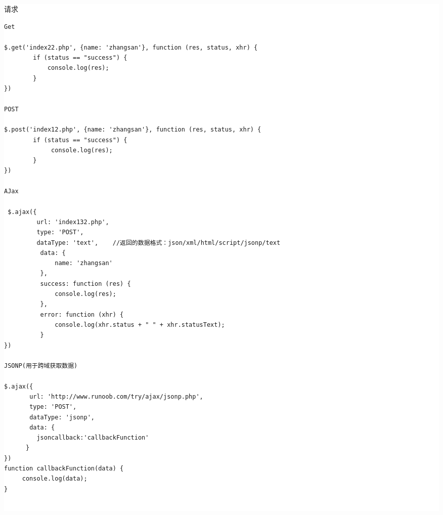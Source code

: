 请求

```
Get

$.get('index22.php', {name: 'zhangsan'}, function (res, status, xhr) {
        if (status == "success") {
            console.log(res);
    	}
})

POST

$.post('index12.php', {name: 'zhangsan'}, function (res, status, xhr) {
        if (status == "success") {
             console.log(res);
        }
})

AJax

 $.ajax({
         url: 'index132.php',
         type: 'POST',
         dataType: 'text',    //返回的数据格式：json/xml/html/script/jsonp/text
          data: {
              name: 'zhangsan'
          },
          success: function (res) {
              console.log(res);
          },
          error: function (xhr) {
              console.log(xhr.status + " " + xhr.statusText);
          }
})

JSONP(用于跨域获取数据)

$.ajax({
       url: 'http://www.runoob.com/try/ajax/jsonp.php',
       type: 'POST',
       dataType: 'jsonp',
       data: {
         jsoncallback:'callbackFunction'
      }
})
function callbackFunction(data) {
     console.log(data);
}
```

<br/>
